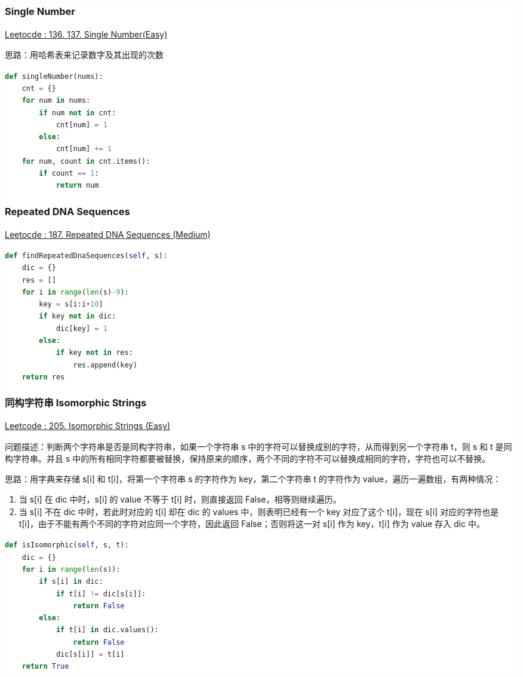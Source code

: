 ### Single Number
[Leetocde : 136. 137. Single Number(Easy)](https://leetcode.com/problems/single-number/description/)

思路：用哈希表来记录数字及其出现的次数

```python
def singleNumber(nums):
    cnt = {}
    for num in nums:
        if num not in cnt:
            cnt[num] = 1
        else:
            cnt[num] += 1
    for num, count in cnt.items():
        if count == 1:
            return num
```

### Repeated DNA Sequences
[Leetocde : 187. Repeated DNA Sequences (Medium)](https://leetcode.com/problems/repeated-dna-sequences/description/)

```python
def findRepeatedDnaSequences(self, s):
    dic = {}
    res = []
    for i in range(len(s)-9):
        key = s[i:i+10]
        if key not in dic:
            dic[key] = 1
        else:
            if key not in res:
                res.append(key)
    return res
```

### 同构字符串 Isomorphic Strings
[Leetcode : 205. Isomorphic Strings (Easy)](https://leetcode.com/problems/isomorphic-strings/description/)

问题描述：判断两个字符串是否是同构字符串，如果一个字符串 s 中的字符可以替换成别的字符，从而得到另一个字符串 t，则 s 和 t 是同构字符串。并且 s 中的所有相同字符都要被替换，保持原来的顺序，两个不同的字符不可以替换成相同的字符，字符也可以不替换。  
  
思路：用字典来存储 s[i] 和 t[i]，将第一个字符串 s 的字符作为 key，第二个字符串 t 的字符作为 value，遍历一遍数组，有两种情况：  
1. 当 s[i] 在 dic 中时，s[i] 的 value 不等于 t[i] 时，则直接返回 False，相等则继续遍历。  
2. 当 s[i] 不在 dic 中时，若此时对应的 t[i] 却在 dic 的 values 中，则表明已经有一个 key 对应了这个 t[i]，现在 s[i] 对应的字符也是 t[i]，由于不能有两个不同的字符对应同一个字符，因此返回 False；否则将这一对 s[i] 作为 key，t[i] 作为 value 存入 dic 中。

```python
def isIsomorphic(self, s, t):
    dic = {}
    for i in range(len(s)):
        if s[i] in dic:
            if t[i] != dic[s[i]]:
                return False 
        else:
            if t[i] in dic.values():
                return False
            dic[s[i]] = t[i]
    return True
```
